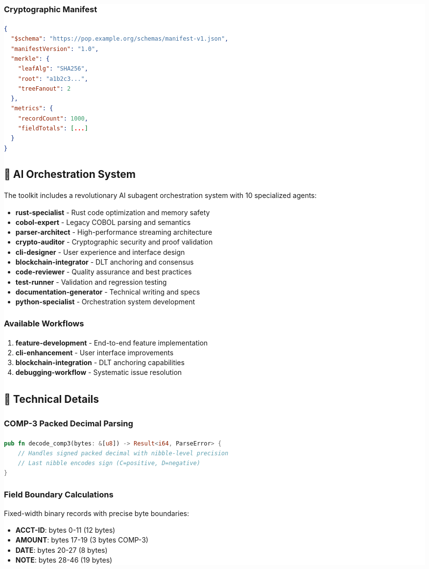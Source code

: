 ### Cryptographic Manifest
```json
{
  "$schema": "https://pop.example.org/schemas/manifest-v1.json",
  "manifestVersion": "1.0",
  "merkle": {
    "leafAlg": "SHA256",
    "root": "a1b2c3...",
    "treeFanout": 2
  },
  "metrics": {
    "recordCount": 1000,
    "fieldTotals": [...]
  }
}
```

## 🤖 AI Orchestration System

The toolkit includes a revolutionary AI subagent orchestration system with 10 specialized agents:

- **rust-specialist** - Rust code optimization and memory safety
- **cobol-expert** - Legacy COBOL parsing and semantics  
- **parser-architect** - High-performance streaming architecture
- **crypto-auditor** - Cryptographic security and proof validation
- **cli-designer** - User experience and interface design
- **blockchain-integrator** - DLT anchoring and consensus
- **code-reviewer** - Quality assurance and best practices
- **test-runner** - Validation and regression testing
- **documentation-generator** - Technical writing and specs
- **python-specialist** - Orchestration system development

### Available Workflows
1. **feature-development** - End-to-end feature implementation
2. **cli-enhancement** - User interface improvements  
3. **blockchain-integration** - DLT anchoring capabilities
4. **debugging-workflow** - Systematic issue resolution

## 🔬 Technical Details

### COMP-3 Packed Decimal Parsing
```rust
pub fn decode_comp3(bytes: &[u8]) -> Result<i64, ParseError> {
    // Handles signed packed decimal with nibble-level precision
    // Last nibble encodes sign (C=positive, D=negative)
}
```

### Field Boundary Calculations
Fixed-width binary records with precise byte boundaries:
- **ACCT-ID**: bytes 0-11 (12 bytes)
- **AMOUNT**: bytes 17-19 (3 bytes COMP-3)  
- **DATE**: bytes 20-27 (8 bytes)
- **NOTE**: bytes 28-46 (19 bytes)

